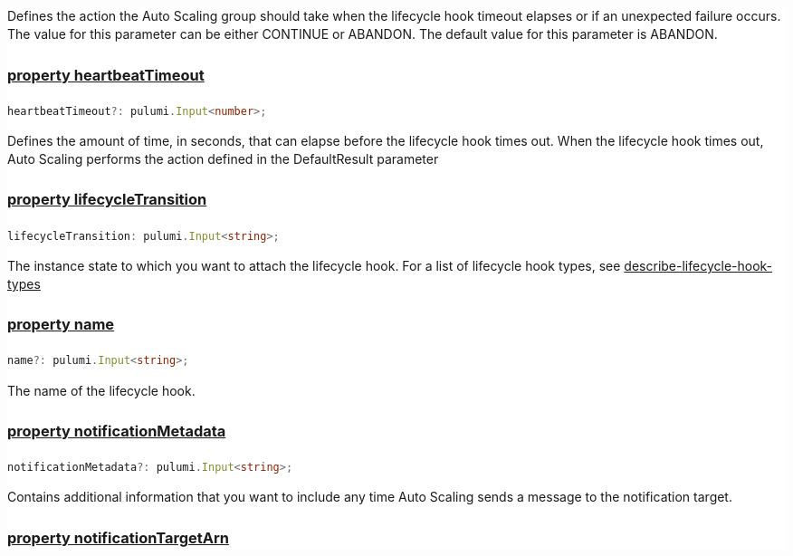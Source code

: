 Defines the action the Auto Scaling group should take when the lifecycle hook timeout elapses or if an unexpected failure occurs. The value for this parameter can be either CONTINUE or ABANDON. The default value for this parameter is ABANDON.

<h3 class="pdoc-member-header">
<a class="pdoc-child-name" href="https://github.com/pulumi/pulumi-aws/blob/master/sdk/nodejs/autoscaling/lifecycleHook.ts#L162">property heartbeatTimeout</a>
</h3>

```typescript
heartbeatTimeout?: pulumi.Input<number>;
```


Defines the amount of time, in seconds, that can elapse before the lifecycle hook times out. When the lifecycle hook times out, Auto Scaling performs the action defined in the DefaultResult parameter

<h3 class="pdoc-member-header">
<a class="pdoc-child-name" href="https://github.com/pulumi/pulumi-aws/blob/master/sdk/nodejs/autoscaling/lifecycleHook.ts#L166">property lifecycleTransition</a>
</h3>

```typescript
lifecycleTransition: pulumi.Input<string>;
```


The instance state to which you want to attach the lifecycle hook. For a list of lifecycle hook types, see [describe-lifecycle-hook-types](https://docs.aws.amazon.com/cli/latest/reference/autoscaling/describe-lifecycle-hook-types.html#examples)

<h3 class="pdoc-member-header">
<a class="pdoc-child-name" href="https://github.com/pulumi/pulumi-aws/blob/master/sdk/nodejs/autoscaling/lifecycleHook.ts#L170">property name</a>
</h3>

```typescript
name?: pulumi.Input<string>;
```


The name of the lifecycle hook.

<h3 class="pdoc-member-header">
<a class="pdoc-child-name" href="https://github.com/pulumi/pulumi-aws/blob/master/sdk/nodejs/autoscaling/lifecycleHook.ts#L174">property notificationMetadata</a>
</h3>

```typescript
notificationMetadata?: pulumi.Input<string>;
```


Contains additional information that you want to include any time Auto Scaling sends a message to the notification target.

<h3 class="pdoc-member-header">
<a class="pdoc-child-name" href="https://github.com/pulumi/pulumi-aws/blob/master/sdk/nodejs/autoscaling/lifecycleHook.ts#L178">property notificationTargetArn</a>
</h3>
